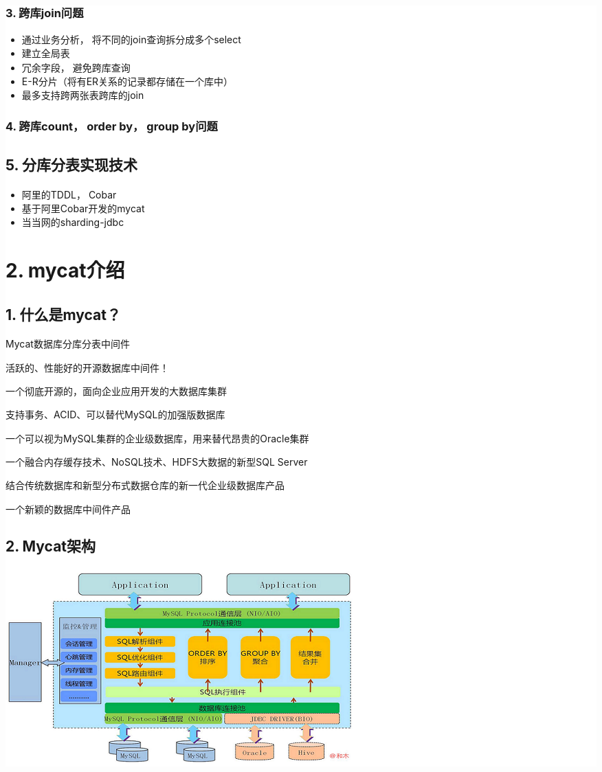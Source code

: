 ### 3. 跨库join问题

- 通过业务分析， 将不同的join查询拆分成多个select
- 建立全局表
- 冗余字段， 避免跨库查询
- E-R分片（将有ER关系的记录都存储在一个库中）
- 最多支持跨两张表跨库的join

### 4. 跨库count， order by， group by问题



## 5. 分库分表实现技术

- 阿里的TDDL， Cobar
- 基于阿里Cobar开发的mycat
- 当当网的sharding-jdbc



# 2. mycat介绍

## 1. 什么是mycat？

Mycat数据库分库分表中间件

活跃的、性能好的开源数据库中间件！

一个彻底开源的，面向企业应用开发的大数据库集群

支持事务、ACID、可以替代MySQL的加强版数据库

一个可以视为MySQL集群的企业级数据库，用来替代昂贵的Oracle集群

一个融合内存缓存技术、NoSQL技术、HDFS大数据的新型SQL Server

结合传统数据库和新型分布式数据仓库的新一代企业级数据库产品

一个新颖的数据库中间件产品



## 2. Mycat架构

![54](54.png)

